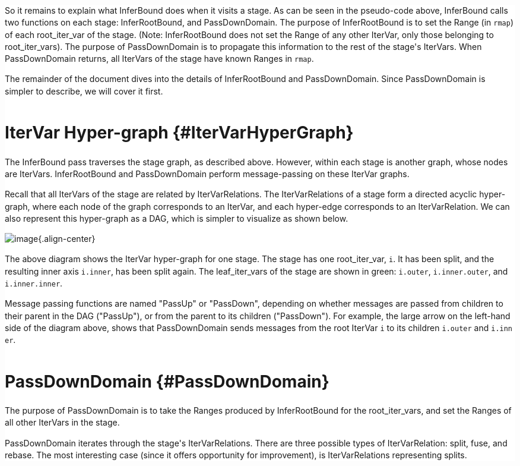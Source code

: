 So it remains to explain what InferBound does when it visits a stage. As
can be seen in the pseudo-code above, InferBound calls two functions on
each stage: InferRootBound, and PassDownDomain. The purpose of
InferRootBound is to set the Range (in `rmap`) of each root_iter_var of
the stage. (Note: InferRootBound does not set the Range of any other
IterVar, only those belonging to root_iter_vars). The purpose of
PassDownDomain is to propagate this information to the rest of the
stage\'s IterVars. When PassDownDomain returns, all IterVars of the
stage have known Ranges in `rmap`.

The remainder of the document dives into the details of InferRootBound
and PassDownDomain. Since PassDownDomain is simpler to describe, we will
cover it first.

# IterVar Hyper-graph {#IterVarHyperGraph}

The InferBound pass traverses the stage graph, as described above.
However, within each stage is another graph, whose nodes are IterVars.
InferRootBound and PassDownDomain perform message-passing on these
IterVar graphs.

Recall that all IterVars of the stage are related by IterVarRelations.
The IterVarRelations of a stage form a directed acyclic hyper-graph,
where each node of the graph corresponds to an IterVar, and each
hyper-edge corresponds to an IterVarRelation. We can also represent this
hyper-graph as a DAG, which is simpler to visualize as shown below.

![image](https://raw.githubusercontent.com/tvmai/tvmai.github.io/main/images/docs/inferbound/relations.png){.align-center}

The above diagram shows the IterVar hyper-graph for one stage. The stage
has one root_iter_var, `i`. It has been split, and the resulting inner
axis `i.inner`, has been split again. The leaf_iter_vars of the stage
are shown in green: `i.outer`, `i.inner.outer`, and `i.inner.inner`.

Message passing functions are named \"PassUp\" or \"PassDown\",
depending on whether messages are passed from children to their parent
in the DAG (\"PassUp\"), or from the parent to its children
(\"PassDown\"). For example, the large arrow on the left-hand side of
the diagram above, shows that PassDownDomain sends messages from the
root IterVar `i` to its children `i.outer` and `i.inner`.

# PassDownDomain {#PassDownDomain}

The purpose of PassDownDomain is to take the Ranges produced by
InferRootBound for the root_iter_vars, and set the Ranges of all other
IterVars in the stage.

PassDownDomain iterates through the stage\'s IterVarRelations. There are
three possible types of IterVarRelation: split, fuse, and rebase. The
most interesting case (since it offers opportunity for improvement), is
IterVarRelations representing splits.
